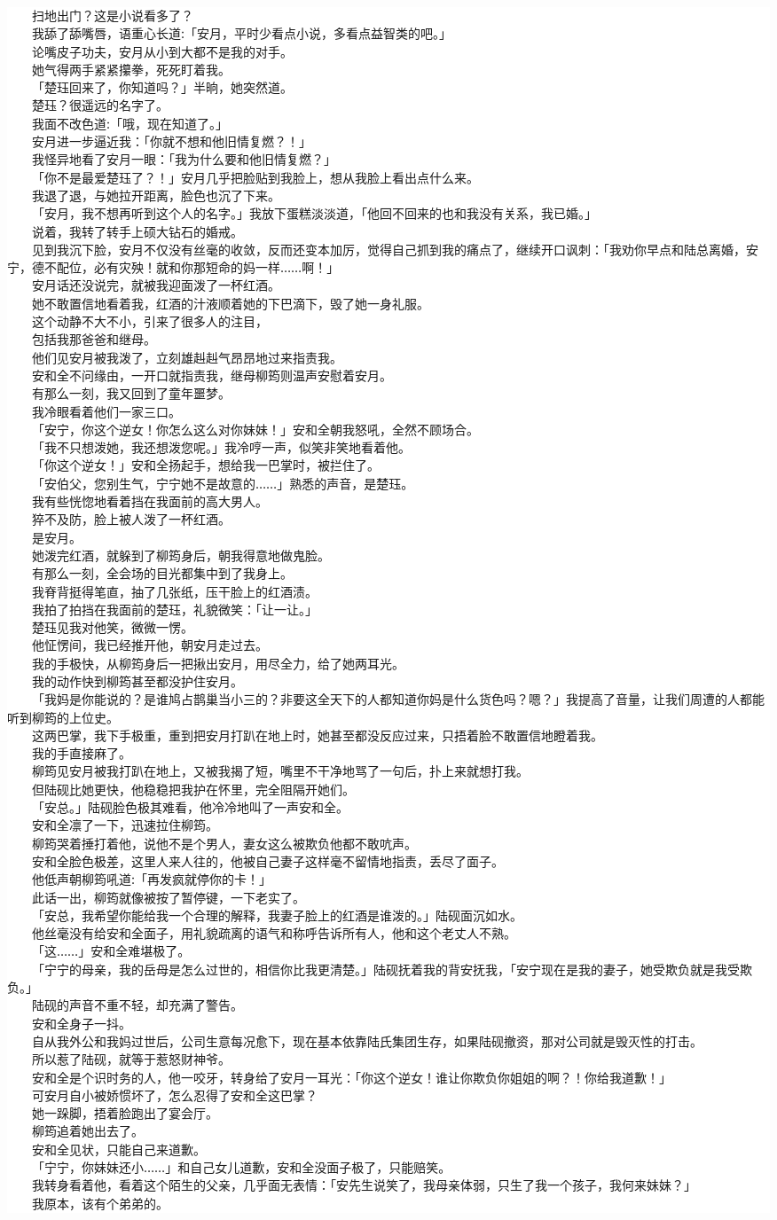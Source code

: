 &emsp;&emsp;扫地出门？这是小说看多了？  
&emsp;&emsp;我舔了舔嘴唇，语重心长道:「安月，平时少看点小说，多看点益智类的吧。」  
&emsp;&emsp;论嘴皮子功夫，安月从小到大都不是我的对手。  
&emsp;&emsp;她气得两手紧紧攥拳，死死盯着我。  
&emsp;&emsp;「楚珏回来了，你知道吗？」半晌，她突然道。  
&emsp;&emsp;楚珏？很遥远的名字了。  
&emsp;&emsp;我面不改色道:「哦，现在知道了。」  
&emsp;&emsp;安月进一步逼近我：「你就不想和他旧情复燃？！」  
&emsp;&emsp;我怪异地看了安月一眼：「我为什么要和他旧情复燃？」  
&emsp;&emsp;「你不是最爱楚珏了？！」安月几乎把脸贴到我脸上，想从我脸上看出点什么来。  
&emsp;&emsp;我退了退，与她拉开距离，脸色也沉了下来。  
&emsp;&emsp;「安月，我不想再听到这个人的名字。」我放下蛋糕淡淡道，「他回不回来的也和我没有关系，我已婚。」  
&emsp;&emsp;说着，我转了转手上硕大钻石的婚戒。  
&emsp;&emsp;见到我沉下脸，安月不仅没有丝毫的收敛，反而还变本加厉，觉得自己抓到我的痛点了，继续开口讽刺：「我劝你早点和陆总离婚，安宁，德不配位，必有灾殃！就和你那短命的妈一样……啊！」  
&emsp;&emsp;安月话还没说完，就被我迎面泼了一杯红酒。  
&emsp;&emsp;她不敢置信地看着我，红酒的汁液顺着她的下巴滴下，毁了她一身礼服。  
&emsp;&emsp;这个动静不大不小，引来了很多人的注目，  
&emsp;&emsp;包括我那爸爸和继母。  
&emsp;&emsp;他们见安月被我泼了，立刻雄赳赳气昂昂地过来指责我。  
&emsp;&emsp;安和全不问缘由，一开口就指责我，继母柳筠则温声安慰着安月。  
&emsp;&emsp;有那么一刻，我又回到了童年噩梦。  
&emsp;&emsp;我冷眼看着他们一家三口。  
&emsp;&emsp;「安宁，你这个逆女！你怎么这么对你妹妹！」安和全朝我怒吼，全然不顾场合。  
&emsp;&emsp;「我不只想泼她，我还想泼您呢。」我冷哼一声，似笑非笑地看着他。  
&emsp;&emsp;「你这个逆女！」安和全扬起手，想给我一巴掌时，被拦住了。  
&emsp;&emsp;「安伯父，您别生气，宁宁她不是故意的……」熟悉的声音，是楚珏。  
&emsp;&emsp;我有些恍惚地看着挡在我面前的高大男人。  
&emsp;&emsp;猝不及防，脸上被人泼了一杯红酒。  
&emsp;&emsp;是安月。  
&emsp;&emsp;她泼完红酒，就躲到了柳筠身后，朝我得意地做鬼脸。  
&emsp;&emsp;有那么一刻，全会场的目光都集中到了我身上。  
&emsp;&emsp;我脊背挺得笔直，抽了几张纸，压干脸上的红酒渍。  
&emsp;&emsp;我拍了拍挡在我面前的楚珏，礼貌微笑：「让一让。」  
&emsp;&emsp;楚珏见我对他笑，微微一愣。  
&emsp;&emsp;他怔愣间，我已经推开他，朝安月走过去。  
&emsp;&emsp;我的手极快，从柳筠身后一把揪出安月，用尽全力，给了她两耳光。  
&emsp;&emsp;我的动作快到柳筠甚至都没护住安月。  
&emsp;&emsp;「我妈是你能说的？是谁鸠占鹊巢当小三的？非要这全天下的人都知道你妈是什么货色吗？嗯？」我提高了音量，让我们周遭的人都能听到柳筠的上位史。  
&emsp;&emsp;这两巴掌，我下手极重，重到把安月打趴在地上时，她甚至都没反应过来，只捂着脸不敢置信地瞪着我。  
&emsp;&emsp;我的手直接麻了。  
&emsp;&emsp;柳筠见安月被我打趴在地上，又被我揭了短，嘴里不干净地骂了一句后，扑上来就想打我。  
&emsp;&emsp;但陆砚比她更快，他稳稳把我护在怀里，完全阻隔开她们。  
&emsp;&emsp;「安总。」陆砚脸色极其难看，他冷冷地叫了一声安和全。  
&emsp;&emsp;安和全凛了一下，迅速拉住柳筠。  
&emsp;&emsp;柳筠哭着捶打着他，说他不是个男人，妻女这么被欺负他都不敢吭声。  
&emsp;&emsp;安和全脸色极差，这里人来人往的，他被自己妻子这样毫不留情地指责，丢尽了面子。  
&emsp;&emsp;他低声朝柳筠吼道:「再发疯就停你的卡！」  
&emsp;&emsp;此话一出，柳筠就像被按了暂停键，一下老实了。  
&emsp;&emsp;「安总，我希望你能给我一个合理的解释，我妻子脸上的红酒是谁泼的。」陆砚面沉如水。  
&emsp;&emsp;他丝毫没有给安和全面子，用礼貌疏离的语气和称呼告诉所有人，他和这个老丈人不熟。  
&emsp;&emsp;「这……」安和全难堪极了。  
&emsp;&emsp;「宁宁的母亲，我的岳母是怎么过世的，相信你比我更清楚。」陆砚抚着我的背安抚我，「安宁现在是我的妻子，她受欺负就是我受欺负。」  
&emsp;&emsp;陆砚的声音不重不轻，却充满了警告。  
&emsp;&emsp;安和全身子一抖。  
&emsp;&emsp;自从我外公和我妈过世后，公司生意每况愈下，现在基本依靠陆氏集团生存，如果陆砚撤资，那对公司就是毁灭性的打击。  
&emsp;&emsp;所以惹了陆砚，就等于惹怒财神爷。  
&emsp;&emsp;安和全是个识时务的人，他一咬牙，转身给了安月一耳光：「你这个逆女！谁让你欺负你姐姐的啊？！你给我道歉！」  
&emsp;&emsp;可安月自小被娇惯坏了，怎么忍得了安和全这巴掌？  
&emsp;&emsp;她一跺脚，捂着脸跑出了宴会厅。  
&emsp;&emsp;柳筠追着她出去了。  
&emsp;&emsp;安和全见状，只能自己来道歉。  
&emsp;&emsp;「宁宁，你妹妹还小……」和自己女儿道歉，安和全没面子极了，只能赔笑。  
&emsp;&emsp;我转身看着他，看着这个陌生的父亲，几乎面无表情：「安先生说笑了，我母亲体弱，只生了我一个孩子，我何来妹妹？」  
&emsp;&emsp;我原本，该有个弟弟的。  